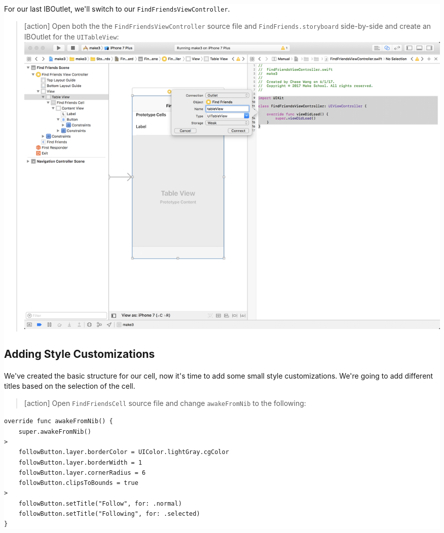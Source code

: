 For our last IBOutlet, we'll switch to our `FindFriendsViewController`.

> [action]
Open both the the `FindFriendsViewController` source file and `FindFriends.storyboard` side-by-side and create an IBOutlet for the `UITableView`: ![IBOutlet Table View](assets/iboutlet_tableview.png)

## Adding Style Customizations

We've created the basic structure for our cell, now it's time to add some small style customizations. We're going to add different titles based on the selection of the cell.

> [action]
Open `FindFriendsCell` source file and change `awakeFromNib` to the following:
>
```
override func awakeFromNib() {
    super.awakeFromNib()
>
    followButton.layer.borderColor = UIColor.lightGray.cgColor
    followButton.layer.borderWidth = 1
    followButton.layer.cornerRadius = 6
    followButton.clipsToBounds = true
>
    followButton.setTitle("Follow", for: .normal)
    followButton.setTitle("Following", for: .selected)
}
```
